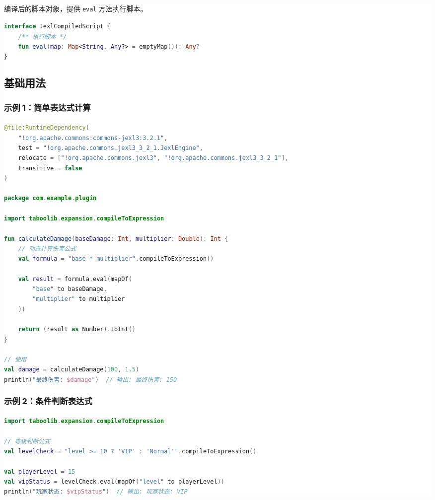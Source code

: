 编译后的脚本对象，提供 `eval` 方法执行脚本。

```kotlin
interface JexlCompiledScript {
    /** 执行脚本 */
    fun eval(map: Map<String, Any?> = emptyMap()): Any?
}
```

## 基础用法

### 示例 1：简单表达式计算

```kotlin title="SimpleExpression.kt" showLineNumbers
@file:RuntimeDependency(
    "!org.apache.commons:commons-jexl3:3.2.1",
    test = "!org.apache.commons.jexl3_3_2_1.JexlEngine",
    relocate = ["!org.apache.commons.jexl3", "!org.apache.commons.jexl3_3_2_1"],
    transitive = false
)

package com.example.plugin

import taboolib.expansion.compileToExpression

fun calculateDamage(baseDamage: Int, multiplier: Double): Int {
    // 动态计算伤害公式
    val formula = "base * multiplier".compileToExpression()

    val result = formula.eval(mapOf(
        "base" to baseDamage,
        "multiplier" to multiplier
    ))

    return (result as Number).toInt()
}

// 使用
val damage = calculateDamage(100, 1.5)
println("最终伤害: $damage")  // 输出: 最终伤害: 150
```

### 示例 2：条件判断表达式

```kotlin title="ConditionalExpression.kt" showLineNumbers
import taboolib.expansion.compileToExpression

// 等级判断公式
val levelCheck = "level >= 10 ? 'VIP' : 'Normal'".compileToExpression()

val playerLevel = 15
val vipStatus = levelCheck.eval(mapOf("level" to playerLevel))
println("玩家状态: $vipStatus")  // 输出: 玩家状态: VIP
```
